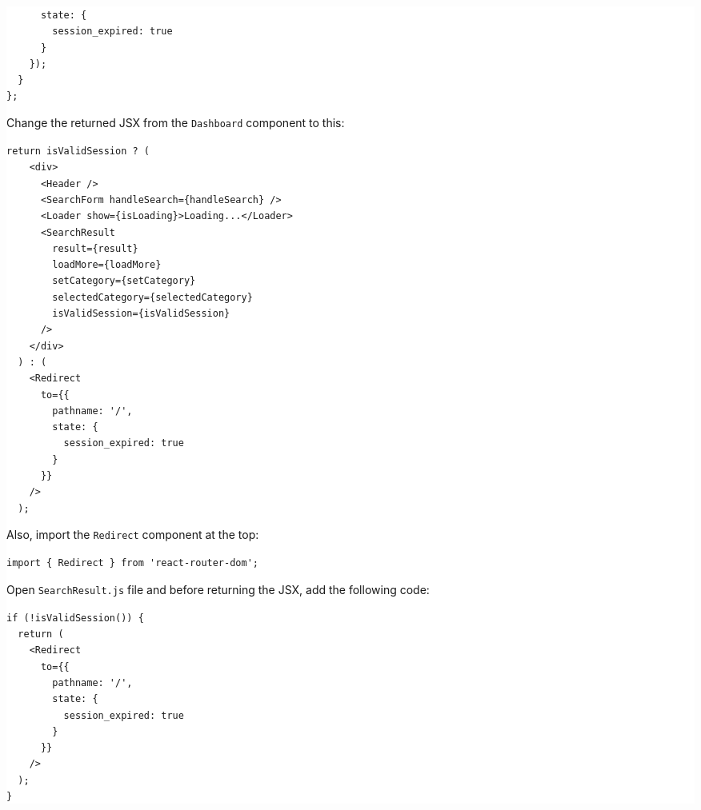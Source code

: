 ```
      state: {
        session_expired: true
      }
    });
  }
};
```

Change the returned JSX from the `Dashboard` component to this:

```
return isValidSession ? (
    <div>
      <Header />
      <SearchForm handleSearch={handleSearch} />
      <Loader show={isLoading}>Loading...</Loader>
      <SearchResult
        result={result}
        loadMore={loadMore}
        setCategory={setCategory}
        selectedCategory={selectedCategory}
        isValidSession={isValidSession}
      />
    </div>
  ) : (
    <Redirect
      to={{
        pathname: '/',
        state: {
          session_expired: true
        }
      }}
    />
  );
```

Also, import the `Redirect` component at the top:

```
import { Redirect } from 'react-router-dom';
```

Open `SearchResult.js` file and before returning the JSX, add the following code:

```
if (!isValidSession()) {
  return (
    <Redirect
      to={{
        pathname: '/',
        state: {
          session_expired: true
        }
      }}
    />
  );
}
```
